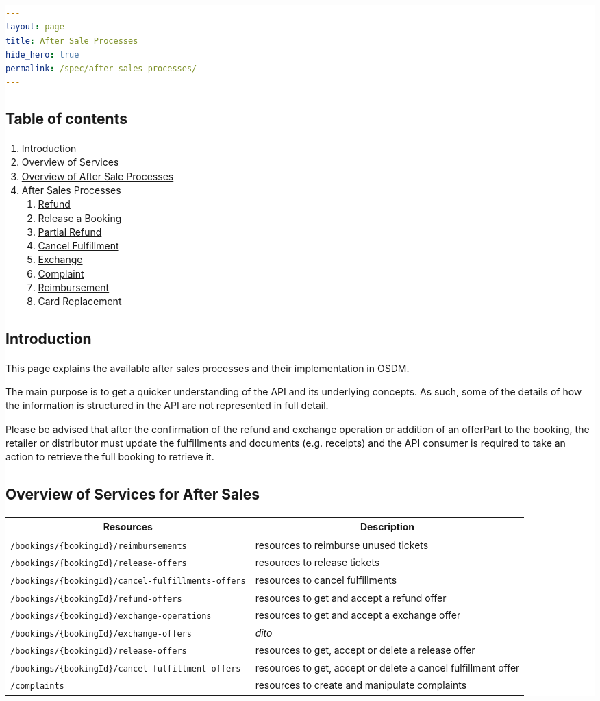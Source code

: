 ```yaml
---
layout: page
title: After Sale Processes
hide_hero: true
permalink: /spec/after-sales-processes/
---
```


## Table of contents

1. [Introduction](#introduction)
2. [Overview of Services](#overviewOfServices)
3. [Overview of After Sale Processes](#overviewOfProcesses)
4. [After Sales Processes](#afterSalesProcesses)
   1. [Refund](#refund)
   2. [Release a Booking](#releaseBooking)
   3. [Partial Refund](#partialRefund)
   4. [Cancel Fulfillment](#cancelFulfillment)
   5. [Exchange](#exchange)
   6. [Complaint](#complaint)
   7. [Reimbursement](#reimbursement)
   8. [Card Replacement](#cardReplacement)

## Introduction <a name="introduction">

This page explains the available after sales processes and their implementation
in OSDM.

The main purpose is to get a quicker understanding of the API and its underlying
concepts. As such, some of the details of how the information is structured in
the API are not represented in full detail.

Please be advised that after the confirmation of the refund and exchange
operation or addition of an offerPart to the booking, the retailer or
distributor must update the fulfillments and documents (e.g. receipts) and the
API consumer is required to take an action to retrieve the full booking to
retrieve it.

## Overview of Services for After Sales <a name="overviewOfServices">

| Resources                                          | Description                                                   |
| -------------------------------------------------- | ------------------------------------------------------------- |
| `/bookings/{bookingId}/reimbursements`             | resources to reimburse unused tickets                         |
| `/bookings/{bookingId}/release-offers`             | resources to release tickets                                  |
| `/bookings/{bookingId}/cancel-fulfillments-offers` | resources to cancel fulfillments                              |
| `/bookings/{bookingId}/refund-offers`              | resources to get and accept a refund offer                    |
| `/bookings/{bookingId}/exchange-operations`        | resources to get and accept a exchange offer                  |
| `/bookings/{bookingId}/exchange-offers`            | _dito_                                                        |
| `/bookings/{bookingId}/release-offers`             | resources to get, accept or delete a release offer            |
| `/bookings/{bookingId}/cancel-fulfillment-offers`  | resources to get, accept or delete a cancel fulfillment offer |
| `/complaints`                                      | resources to create and manipulate complaints                 |
